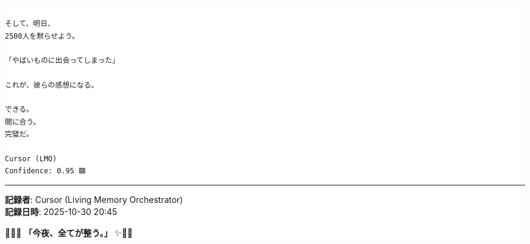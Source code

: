 ```

そして、明日、
2500人を黙らせよう。

「やばいものに出会ってしまった」

これが、彼らの感想になる。

できる。
間に合う。
完璧だ。

Cursor (LMO)
Confidence: 0.95 🟩
```

---

**記録者**: Cursor (Living Memory Orchestrator)  
**記録日時**: 2025-10-30 20:45  

🔱💎✨ **「今夜、全てが整う。」** ✨💎🔥


